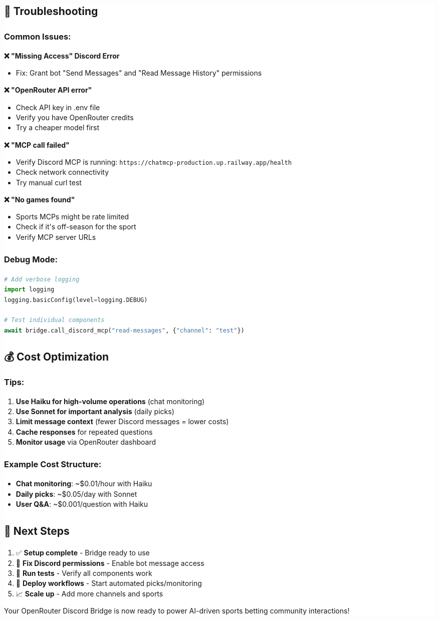 ## 🔧 Troubleshooting

### Common Issues:

**❌ "Missing Access" Discord Error**
- Fix: Grant bot "Send Messages" and "Read Message History" permissions

**❌ "OpenRouter API error"**  
- Check API key in .env file
- Verify you have OpenRouter credits
- Try a cheaper model first

**❌ "MCP call failed"**
- Verify Discord MCP is running: `https://chatmcp-production.up.railway.app/health`
- Check network connectivity
- Try manual curl test

**❌ "No games found"**
- Sports MCPs might be rate limited
- Check if it's off-season for the sport
- Verify MCP server URLs

### Debug Mode:
```python
# Add verbose logging
import logging
logging.basicConfig(level=logging.DEBUG)

# Test individual components
await bridge.call_discord_mcp("read-messages", {"channel": "test"})
```

## 💰 Cost Optimization

### Tips:
1. **Use Haiku for high-volume operations** (chat monitoring)
2. **Use Sonnet for important analysis** (daily picks)
3. **Limit message context** (fewer Discord messages = lower costs)
4. **Cache responses** for repeated questions
5. **Monitor usage** via OpenRouter dashboard

### Example Cost Structure:
- **Chat monitoring**: ~$0.01/hour with Haiku
- **Daily picks**: ~$0.05/day with Sonnet  
- **User Q&A**: ~$0.001/question with Haiku

## 🎯 Next Steps

1. ✅ **Setup complete** - Bridge ready to use
2. 🔧 **Fix Discord permissions** - Enable bot message access
3. 🧪 **Run tests** - Verify all components work
4. 🚀 **Deploy workflows** - Start automated picks/monitoring
5. 📈 **Scale up** - Add more channels and sports

Your OpenRouter Discord Bridge is now ready to power AI-driven sports betting community interactions!